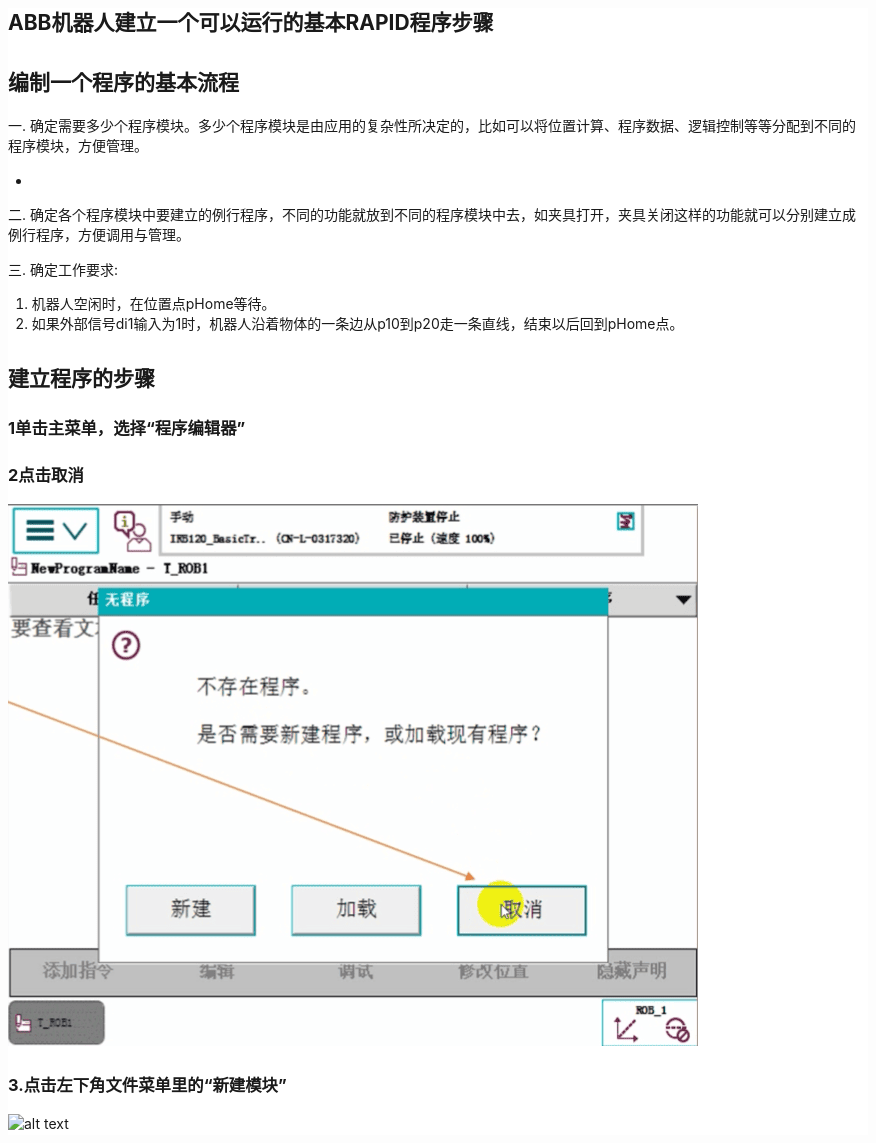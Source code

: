 
## ABB机器人建立一个可以运行的基本RAPID程序步骤

## 编制一个程序的基本流程
一. 确定需要多少个程序模块。多少个程序模块是由应用的复杂性所决定的，比如可以将位置计算、程序数据、逻辑控制等等分配到不同的程序模块，方便管理。

-

二. 确定各个程序模块中要建立的例行程序，不同的功能就放到不同的程序模块中去，如夹具打开，夹具关闭这样的功能就可以分别建立成例行程序，方便调用与管理。


三. 确定工作要求:
1. 机器人空闲时，在位置点pHome等待。
2. 如果外部信号di1输入为1时，机器人沿着物体的一条边从p10到p20走一条直线，结束以后回到pHome点。


## 建立程序的步骤

### 1单击主菜单，选择“程序编辑器”

### 2点击取消
![alt text](img20/image.png)

### 3.点击左下角文件菜单里的“新建模块”
![alt text](image-1.png)
